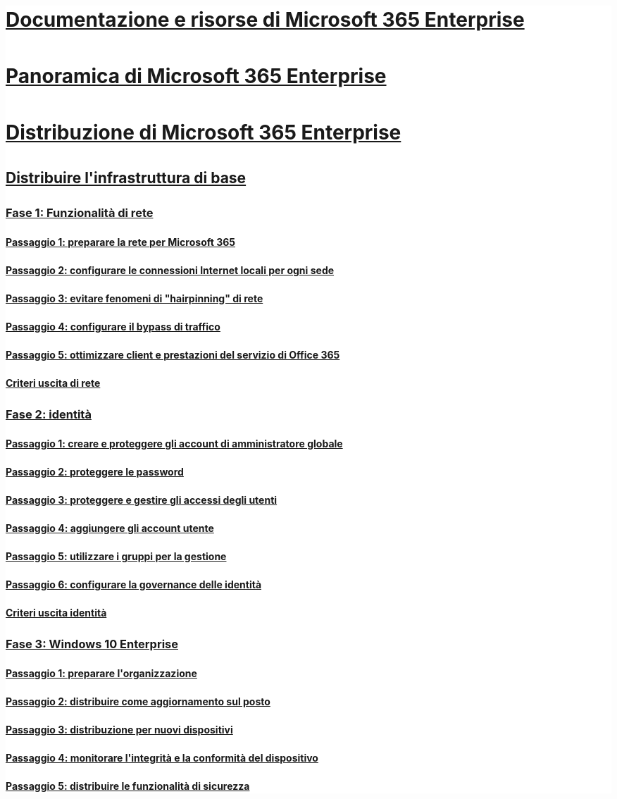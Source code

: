 # [Documentazione e risorse di Microsoft 365 Enterprise](index.md)
# [Panoramica di Microsoft 365 Enterprise](microsoft-365-overview.md)
# [Distribuzione di Microsoft 365 Enterprise](deploy-microsoft-365-enterprise.md)
## [Distribuire l'infrastruttura di base](deploy-foundation-infrastructure.md)
### [Fase 1: Funzionalità di rete](networking-infrastructure.md)
#### [Passaggio 1: preparare la rete per Microsoft 365](networking-provide-bandwidth-cloud-services.md)
#### [Passaggio 2: configurare le connessioni Internet locali per ogni sede](networking-dns-resolution-same-location.md)
#### [Passaggio 3: evitare fenomeni di "hairpinning" di rete](networking-avoid-network-hairpins.md)
#### [Passaggio 4: configurare il bypass di traffico](networking-configure-proxies-firewalls.md)
#### [Passaggio 5: ottimizzare client e prestazioni del servizio di Office 365](networking-optimize-tcp-performance.md)
#### [Criteri uscita di rete](networking-exit-criteria.md)
### [Fase 2: identità](identity-infrastructure.md)
#### [Passaggio 1: creare e proteggere gli account di amministratore globale](identity-create-protect-global-admins.md)
#### [Passaggio 2: proteggere le password](identity-secure-your-passwords.md)
#### [Passaggio 3: proteggere e gestire gli accessi degli utenti](identity-secure-user-sign-ins.md)
#### [Passaggio 4: aggiungere gli account utente](identity-add-user-accounts.md)
#### [Passaggio 5: utilizzare i gruppi per la gestione](identity-use-group-management.md)
#### [Passaggio 6: configurare la governance delle identità](identity-configure-identity-governance.md)
#### [Criteri uscita identità](identity-exit-criteria.md)
### [Fase 3: Windows 10 Enterprise](windows10-infrastructure.md)
#### [Passaggio 1: preparare l'organizzazione](windows10-prepare-your-org.md)
#### [Passaggio 2: distribuire come aggiornamento sul posto](windows10-deploy-inplaceupgrade.md)
#### [Passaggio 3: distribuzione per nuovi dispositivi](windows10-deploy-autopilot.md)
#### [Passaggio 4: monitorare l'integrità e la conformità del dispositivo](windows10-enable-windows-analytics.md)
#### [Passaggio 5: distribuire le funzionalità di sicurezza](windows10-enable-security-features.md)